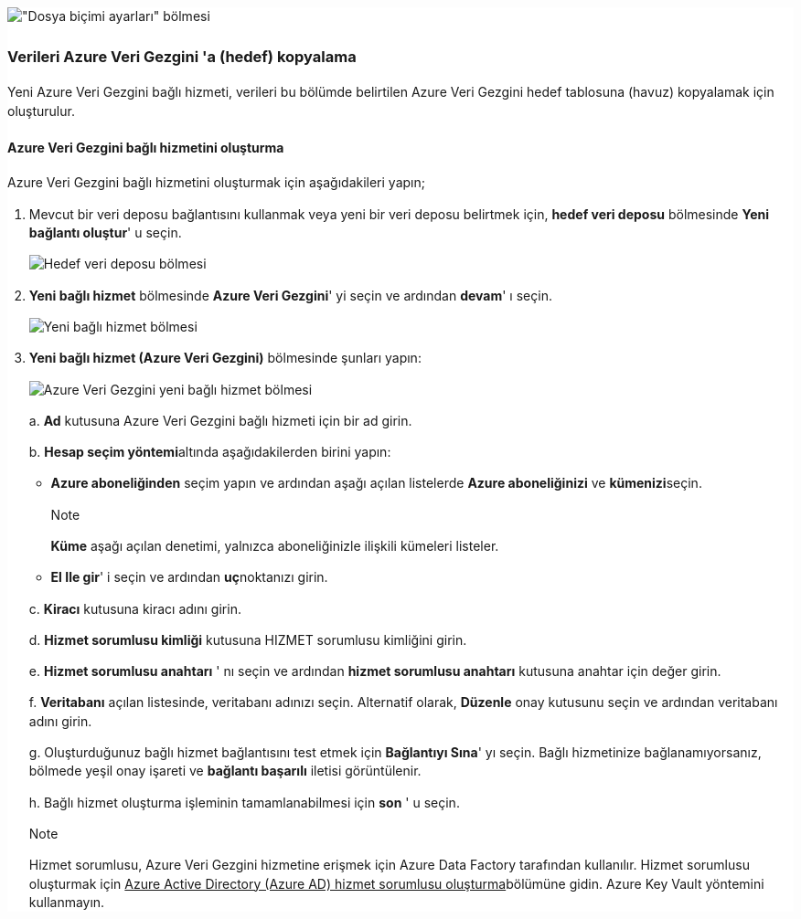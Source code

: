    !["Dosya biçimi ayarları" bölmesi](media/data-factory-load-data/source-file-format-settings.png)

### <a name="copy-data-into-azure-data-explorer-destination"></a>Verileri Azure Veri Gezgini 'a (hedef) kopyalama

Yeni Azure Veri Gezgini bağlı hizmeti, verileri bu bölümde belirtilen Azure Veri Gezgini hedef tablosuna (havuz) kopyalamak için oluşturulur.

#### <a name="create-the-azure-data-explorer-linked-service"></a>Azure Veri Gezgini bağlı hizmetini oluşturma

Azure Veri Gezgini bağlı hizmetini oluşturmak için aşağıdakileri yapın;

1. Mevcut bir veri deposu bağlantısını kullanmak veya yeni bir veri deposu belirtmek için, **hedef veri deposu** bölmesinde **Yeni bağlantı oluştur**' u seçin.

    ![Hedef veri deposu bölmesi](media/data-factory-load-data/destination-create-connection.png)

1. **Yeni bağlı hizmet** bölmesinde **Azure Veri Gezgini**' yi seçin ve ardından **devam**' ı seçin.

    ![Yeni bağlı hizmet bölmesi](media/data-factory-load-data/adx-select-new-linked-service.png)

1. **Yeni bağlı hizmet (Azure Veri Gezgini)** bölmesinde şunları yapın:

    ![Azure Veri Gezgini yeni bağlı hizmet bölmesi](media/data-factory-load-data/adx-new-linked-service.png)

   a. **Ad** kutusuna Azure Veri Gezgini bağlı hizmeti için bir ad girin.

   b. **Hesap seçim yöntemi**altında aşağıdakilerden birini yapın: 

    * **Azure aboneliğinden** seçim yapın ve ardından aşağı açılan listelerde **Azure aboneliğinizi** ve **kümenizi**seçin. 

        > [!NOTE]
        > **Küme** aşağı açılan denetimi, yalnızca aboneliğinizle ilişkili kümeleri listeler.

    * **El Ile gir**' i seçin ve ardından **uç**noktanızı girin.

   c. **Kiracı** kutusuna kiracı adını girin.

   d. **Hizmet sorumlusu kimliği** kutusuna HIZMET sorumlusu kimliğini girin.

   e. **Hizmet sorumlusu anahtarı** ' nı seçin ve ardından **hizmet sorumlusu anahtarı** kutusuna anahtar için değer girin.

   f. **Veritabanı** açılan listesinde, veritabanı adınızı seçin. Alternatif olarak, **Düzenle** onay kutusunu seçin ve ardından veritabanı adını girin.

   g. Oluşturduğunuz bağlı hizmet bağlantısını test etmek için **Bağlantıyı Sına**' yı seçin. Bağlı hizmetinize bağlanamıyorsanız, bölmede yeşil onay işareti ve **bağlantı başarılı** iletisi görüntülenir.

   h. Bağlı hizmet oluşturma işleminin tamamlanabilmesi için **son** ' u seçin.

    > [!NOTE]
    > Hizmet sorumlusu, Azure Veri Gezgini hizmetine erişmek için Azure Data Factory tarafından kullanılır. Hizmet sorumlusu oluşturmak için [Azure Active Directory (Azure AD) hizmet sorumlusu oluşturma](/azure-stack/operator/azure-stack-create-service-principals#manage-an-azure-ad-service-principal)bölümüne gidin. Azure Key Vault yöntemini kullanmayın.
